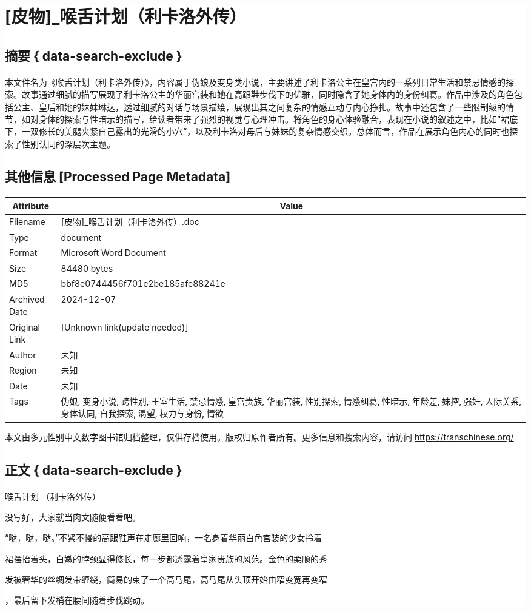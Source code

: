 # [皮物]_喉舌计划（利卡洛外传）



## 摘要  { data-search-exclude }


本文件名为《喉舌计划（利卡洛外传）》，内容属于伪娘及变身类小说，主要讲述了利卡洛公主在皇宫内的一系列日常生活和禁忌情感的探索。故事通过细腻的描写展现了利卡洛公主的华丽宫装和她在高跟鞋步伐下的优雅，同时隐含了她身体内的身份纠葛。作品中涉及的角色包括公主、皇后和她的妹妹琳达，透过细腻的对话与场景描绘，展现出其之间复杂的情感互动与内心挣扎。故事中还包含了一些限制级的情节，如对身体的探索与性暗示的描写，给读者带来了强烈的视觉与心理冲击。将角色的身心体验融合，表现在小说的叙述之中，比如”裙底下，一双修长的美腿夹紧自己露出的光滑的小穴“，以及利卡洛对母后与妹妹的复杂情感交织。总体而言，作品在展示角色内心的同时也探索了性别认同的深层次主题。



## 其他信息 [Processed Page Metadata]

| Attribute       | Value                                  |
|-----------------|----------------------------------------|
| Filename        | [皮物]_喉舌计划（利卡洛外传）.doc                             |
| Type            | document                                 |
| Format          | Microsoft Word Document                               |
| Size            | 84480 bytes                           |
| MD5             | bbf8e0744456f701e2be185afe88241e                                  |
| Archived Date   | 2024-12-07                             |
| Original Link   | [Unknown link(update needed)]                         |
| Author          | 未知                               |
| Region          | 未知                               |
| Date            | 未知                                 |
| Tags            | 伪娘, 变身小说, 跨性别, 王室生活, 禁忌情感, 皇宫贵族, 华丽宫装, 性别探索, 情感纠葛, 性暗示, 年龄差, 妹控, 强奸, 人际关系, 身体认同, 自我探索, 渴望, 权力与身份, 情欲                                 |

本文由多元性别中文数字图书馆归档整理，仅供存档使用。版权归原作者所有。更多信息和搜索内容，请访问 <https://transchinese.org/>


## 正文 { data-search-exclude }


喉舌计划 （利卡洛外传）

没写好，大家就当肉文随便看看吧。

“哒，哒，哒。”不紧不慢的高跟鞋声在走廊里回响，一名身着华丽白色宫装的少女拎着

裙摆抬着头，白嫩的脖颈显得修长，每一步都透露着皇家贵族的风范。金色的柔顺的秀

发被奢华的丝绸发带缠绕，简易的束了一个高马尾，高马尾从头顶开始由窄变宽再变窄

，最后留下发梢在腰间随着步伐跳动。
